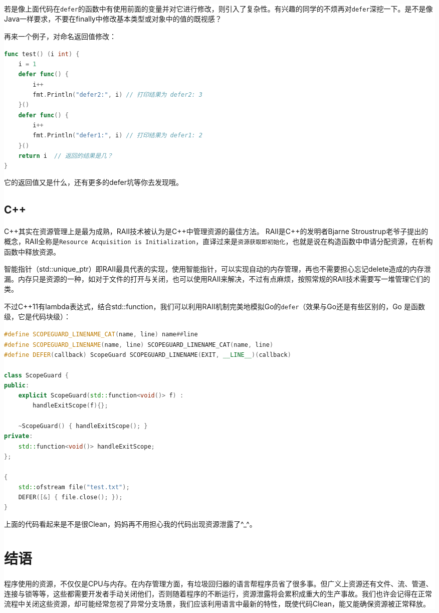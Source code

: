 若是像上面代码在`defer`的函数中有使用前面的变量并对它进行修改，则引入了复杂性。有兴趣的同学的不烦再对`defer`深挖一下。是不是像Java一样要求，不要在finally中修改基本类型或对象中的值的既视感？

再来一个例子，对命名返回值修改：

```go
func test() (i int) {
    i = 1
    defer func() {
        i++
        fmt.Println("defer2:", i) // 打印结果为 defer2: 3
    }()
    defer func() {
        i++
        fmt.Println("defer1:", i) // 打印结果为 defer1: 2
    }()
    return i  // 返回的结果是几？
}
```

它的返回值又是什么，还有更多的defer坑等你去发现哦。

## C++

C++其实在资源管理上是最为成熟，RAII技术被认为是C++中管理资源的最佳方法。 RAII是C++的发明者Bjarne Stroustrup老爷子提出的概念，RAII全称是`Resource Acquisition is Initialization`，直译过来是`资源获取即初始化`，也就是说在构造函数中申请分配资源，在析构函数中释放资源。

智能指针（std::unique_ptr）即RAII最具代表的实现，使用智能指针，可以实现自动的内存管理，再也不需要担心忘记delete造成的内存泄漏。内存只是资源的一种，如对于文件的打开与关闭，也可以使用RAII来解决，不过有点麻烦，按照常规的RAII技术需要写一堆管理它们的类。

不过C++11有lambda表达式，结合std::function，我们可以利用RAII机制完美地模拟Go的`defer`（效果与Go还是有些区别的，Go
是函数级，它是代码块级）：

```c++
#define SCOPEGUARD_LINENAME_CAT(name, line) name##line
#define SCOPEGUARD_LINENAME(name, line) SCOPEGUARD_LINENAME_CAT(name, line)
#define DEFER(callback) ScopeGuard SCOPEGUARD_LINENAME(EXIT, __LINE__)(callback)

class ScopeGuard {
public:
    explicit ScopeGuard(std::function<void()> f) : 
        handleExitScope(f){};

    ~ScopeGuard() { handleExitScope(); }
private:
    std::function<void()> handleExitScope;
};

{
    std::ofstream file("test.txt");
    DEFER([&] { file.close(); });
}
```

上面的代码看起来是不是很Clean，妈妈再不用担心我的代码出现资源泄露了^_^。

# 结语

程序使用的资源，不仅仅是CPU与内存。在内存管理方面，有垃圾回归器的语言帮程序员省了很多事。但广义上资源还有文件、流、管道、连接与锁等等，这些都需要开发者手动关闭他们，否则随着程序的不断运行，资源泄露将会累积成重大的生产事故。我们也许会记得在正常流程中关闭这些资源，却可能经常忽视了异常分支场景，我们应该利用语言中最新的特性，既使代码Clean，能又能确保资源被正常释放。
